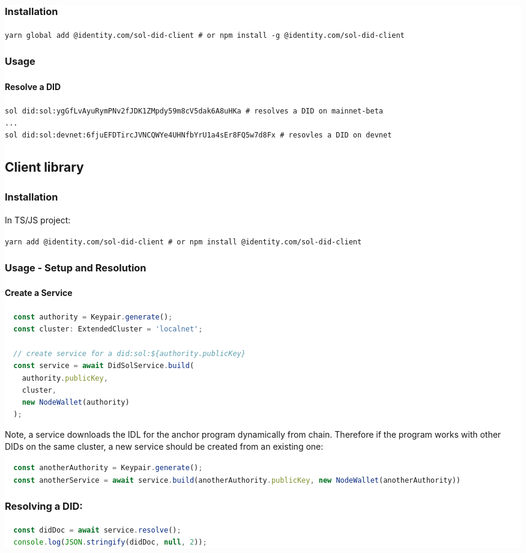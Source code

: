 ### Installation
```shell
yarn global add @identity.com/sol-did-client # or npm install -g @identity.com/sol-did-client
```
### Usage

#### Resolve a DID
```shell
sol did:sol:ygGfLvAyuRymPNv2fJDK1ZMpdy59m8cV5dak6A8uHKa # resolves a DID on mainnet-beta
...
sol did:sol:devnet:6fjuEFDTircJVNCQWYe4UHNfbYrU1a4sEr8FQ5w7d8Fx # resovles a DID on devnet
````


## Client library
### Installation
In TS/JS project:
```shell
yarn add @identity.com/sol-did-client # or npm install @identity.com/sol-did-client
```

### Usage - Setup and Resolution

#### Create a Service

[//]: # (TODO: This should be updated after Andrews branch makes it in)
```ts
  const authority = Keypair.generate();
  const cluster: ExtendedCluster = 'localnet';

  // create service for a did:sol:${authority.publicKey}
  const service = await DidSolService.build(
    authority.publicKey,
    cluster,
    new NodeWallet(authority)
  );
```
Note, a service downloads the IDL for the anchor program dynamically from chain. Therefore
if the program works with other DIDs on the same cluster, a new service should be created
from an existing one:

```ts
  const anotherAuthority = Keypair.generate();
  const anotherService = await service.build(anotherAuthority.publicKey, new NodeWallet(anotherAuthority))
```

### Resolving a DID:
```ts
  const didDoc = await service.resolve();
  console.log(JSON.stringify(didDoc, null, 2));
```
